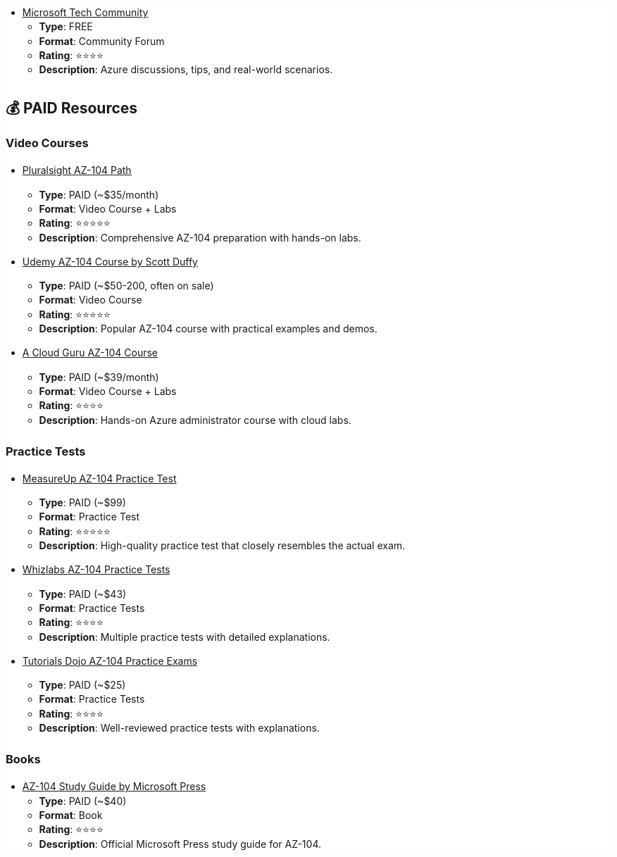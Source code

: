 - [Microsoft Tech Community](https://techcommunity.microsoft.com/t5/azure/ct-p/Azure)
  - **Type**: FREE
  - **Format**: Community Forum
  - **Rating**: ⭐⭐⭐⭐
  - **Description**: Azure discussions, tips, and real-world scenarios.

## 💰 PAID Resources

### Video Courses
- [Pluralsight AZ-104 Path](https://www.pluralsight.com/paths/microsoft-azure-administrator-az-104)
  - **Type**: PAID (~$35/month)
  - **Format**: Video Course + Labs
  - **Rating**: ⭐⭐⭐⭐⭐
  - **Description**: Comprehensive AZ-104 preparation with hands-on labs.

- [Udemy AZ-104 Course by Scott Duffy](https://www.udemy.com/course/70533-azure/)
  - **Type**: PAID (~$50-200, often on sale)
  - **Format**: Video Course
  - **Rating**: ⭐⭐⭐⭐⭐
  - **Description**: Popular AZ-104 course with practical examples and demos.

- [A Cloud Guru AZ-104 Course](https://acloudguru.com/course/az-104-microsoft-azure-administrator-certification-prep)
  - **Type**: PAID (~$39/month)
  - **Format**: Video Course + Labs
  - **Rating**: ⭐⭐⭐⭐
  - **Description**: Hands-on Azure administrator course with cloud labs.

### Practice Tests
- [MeasureUp AZ-104 Practice Test](https://www.measureup.com/az-104-microsoft-azure-administrator.html)
  - **Type**: PAID (~$99)
  - **Format**: Practice Test
  - **Rating**: ⭐⭐⭐⭐⭐
  - **Description**: High-quality practice test that closely resembles the actual exam.

- [Whizlabs AZ-104 Practice Tests](https://www.whizlabs.com/microsoft-azure-certification-az-104/)
  - **Type**: PAID (~$43)
  - **Format**: Practice Tests
  - **Rating**: ⭐⭐⭐⭐
  - **Description**: Multiple practice tests with detailed explanations.

- [Tutorials Dojo AZ-104 Practice Exams](https://tutorialsdojo.com/courses/az-104-microsoft-azure-administrator-practice-exams/)
  - **Type**: PAID (~$25)
  - **Format**: Practice Tests
  - **Rating**: ⭐⭐⭐⭐
  - **Description**: Well-reviewed practice tests with explanations.

### Books
- [AZ-104 Study Guide by Microsoft Press](https://www.microsoftpressstore.com/store/exam-ref-az-104-microsoft-azure-administrator-9780137344956)
  - **Type**: PAID (~$40)
  - **Format**: Book
  - **Rating**: ⭐⭐⭐⭐
  - **Description**: Official Microsoft Press study guide for AZ-104.
